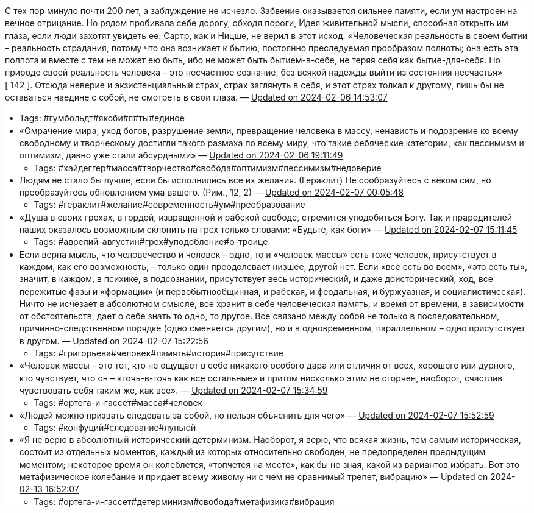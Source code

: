 С тех пор минуло почти 200 лет, а заблуждение не исчезло. Забвение оказывается сильнее памяти, если ум настроен на вечное отрицание. Но рядом пробивала себе дорогу, обходя пороги, Идея живительной мысли, способная открыть им глаза, если люди захотят увидеть ее. Сартр, как и Ницше, не верил в этот исход:
«Человеческая реальность в своем бытии – реальность страдания, потому что она возникает к бытию, постоянно преследуемая прообразом полноты; она есть эта полпота и вместе с тем не может ею быть, ибо не может быть бытием-в-себе, не теряя себя как бытие-для-себя. Но природе своей реальность человека – это несчастное сознание, без всякой надежды выйти из состояния несчастья» [ 142 ].
Отсюда неверие и экзистенциальный страх, страх заглянуть в себя, и этот страх толкал к другому, лишь бы не оставаться наедине с собой, не смотреть в свои глаза. — [Updated on 2024-02-06 14:53:07](https://hyp.is/St34hMTmEe6fkq8Z36rAhg/spkurdyumov.ru/philosophy/dao-i-logos-vstrecha-kultur/)
   - Tags: #гумбольдт#якоби#я#ты#единое
- «Омрачение мира, уход богов, разрушение земли, превращение человека в массу, ненависть и подозрение ко всему свободному и творческому достигли такого размаха по всему миру, что такие ребяческие категории, как пессимизм и оптимизм, давно уже стали абсурдными» — [Updated on 2024-02-06 19:11:49](https://hyp.is/bqxkhMUKEe6Ky4-yjsYmkA/spkurdyumov.ru/philosophy/dao-i-logos-vstrecha-kultur/)
   - Tags: #хайдеггер#масса#творчество#свобода#оптимизм#пессимизм#недоверие
- Людям не стало бы лучше,
если бы исполнились все их желания.
(Гераклит)
Не сообразуйтесь с веком сим,
но преобразуйтесь обновлением ума вашего.
(Рим., 12, 2) — [Updated on 2024-02-07 00:05:48](https://hyp.is/gJ3uPMUzEe6j99_QAVqGiw/spkurdyumov.ru/philosophy/dao-i-logos-vstrecha-kultur/)
   - Tags: #гераклит#желание#современность#ум#преобразование
- «Душа в своих грехах, в гордой, извращенной и рабской свободе, стремится уподобиться Богу. Так и прародителей наших оказалось возможным склонить на грех только словами: «Будьте, как боги» — [Updated on 2024-02-07 15:11:45](https://hyp.is/EBmb3MWyEe6uRe9-n37fAA/spkurdyumov.ru/philosophy/dao-i-logos-vstrecha-kultur/)
   - Tags: #аврелий-августин#грех#уподобление#о-троице
- Если верна мысль, что человечество и человек – одно, то и «человек массы» есть тоже человек, присутствует в каждом, как его возможность, – только один преодолевает низшее, другой нет. Если «все есть во всем», «это есть ты», значит, в каждом, в психике, в подсознании, присутствует весь исторический, и даже доисторический, ход, все пережитые фазы и «формации» (и первобытнообщинная, и рабская, и феодальная, и буржуазная, и социалистическая). Ничто не исчезает в абсолютном смысле, все хранит в себе человеческая память, и время от времени, в зависимости от обстоятельств, дает о себе знать то одно, то другое. Все связано между собой не только в последовательном, причинно-следственном порядке (одно сменяется другим), но и в одновременном, параллельном – одно присутствует в другом. — [Updated on 2024-02-07 15:22:56](https://hyp.is/n6Nt1sWzEe696A_Mzpgt-g/spkurdyumov.ru/philosophy/dao-i-logos-vstrecha-kultur/)
   - Tags: #григорьева#человек#память#история#присутствие
- «Человек массы – это тот, кто не ощущает в себе никакого особого дара или отличия от всех, хорошего или дурного, кто чувствует, что он – «точь-в-точь как все остальные» и притом нисколько этим не огорчен, наоборот, счастлив чувствовать себя таким же, как все». — [Updated on 2024-02-07 15:34:59](https://hyp.is/TreJqsW1Ee682c8QCMIYnw/spkurdyumov.ru/philosophy/dao-i-logos-vstrecha-kultur/)
   - Tags: #ортега-и-гассет#масса#человек
- «Людей можно призвать следовать за собой,
но нельзя объяснить для чего» — [Updated on 2024-02-07 15:52:59](https://hyp.is/0lUxXMW3Ee6EGbv9dDibuA/spkurdyumov.ru/philosophy/dao-i-logos-vstrecha-kultur/)
   - Tags: #конфуций#следование#луньюй
- «Я не верю в абсолютный исторический детерминизм. Наоборот, я верю, что всякая жизнь, тем самым историческая, состоит из отдельных моментов, каждый из которых относительно свободен, не предопределен предыдущим моментом; некоторое время он колеблется, «топчется на месте», как бы не зная, какой из вариантов избрать. Вот это метафизическое колебание и придает всему живому ни с чем не сравнимый трепет, вибрацию» — [Updated on 2024-02-13 16:52:07](https://hyp.is/E5en7sp3Ee6_MgdsCcusdg/spkurdyumov.ru/philosophy/dao-i-logos-vstrecha-kultur/)
   - Tags: #ортега-и-гассет#детерминизм#свобода#метафизика#вибрация